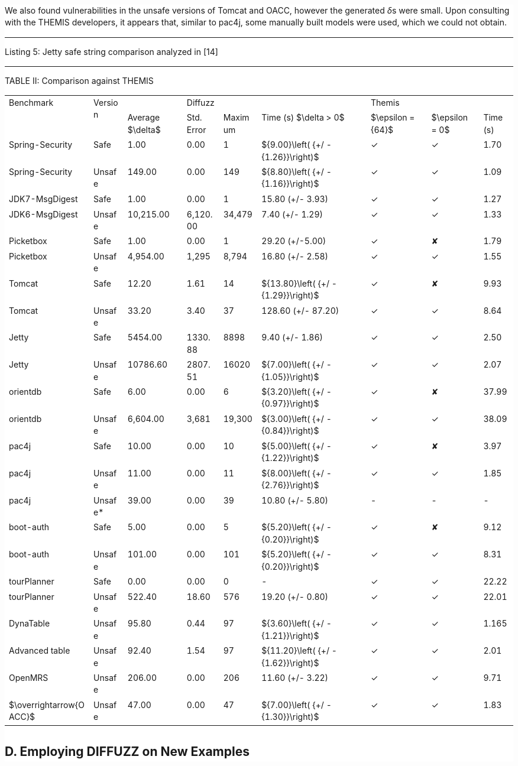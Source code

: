 We also found vulnerabilities in the unsafe versions of Tomcat and OACC, however the generated $\delta \mathrm{s}$ were small. Upon consulting with the THEMIS developers, it appears that, similar to pac4j, some manually built models were used, which we could not obtain.

---

Listing 5: Jetty safe string comparison analyzed in [14]

---

TABLE II: Comparison against THEMIS

<table><tr><td rowspan="2">Benchmark</td><td rowspan="2">Version</td><td/><td colspan="3">Diffuzz</td><td colspan="3">Themis</td></tr><tr><td>Average $\delta$</td><td>Std. Error</td><td>Maximum</td><td>Time (s) $\delta  > 0$</td><td>$\epsilon  = {64}$</td><td>$\epsilon  = 0$</td><td>Time (s)</td></tr><tr><td>Spring-Security</td><td>Safe</td><td>1.00</td><td>0.00</td><td>1</td><td>${9.00}\left( {+/ - {1.26}}\right)$</td><td>✓</td><td>✓</td><td>1.70</td></tr><tr><td>Spring-Security</td><td>Unsafe</td><td>149.00</td><td>0.00</td><td>149</td><td>${8.80}\left( {+/ - {1.16}}\right)$</td><td>✓</td><td>✓</td><td>1.09</td></tr><tr><td>JDK7-MsgDigest</td><td>Safe</td><td>1.00</td><td>0.00</td><td>1</td><td>15.80 (+/- 3.93)</td><td>✓</td><td>✓</td><td>1.27</td></tr><tr><td>JDK6-MsgDigest</td><td>Unsafe</td><td>10,215.00</td><td>6,120.00</td><td>34,479</td><td>7.40 (+/- 1.29)</td><td>✓</td><td>✓</td><td>1.33</td></tr><tr><td>Picketbox</td><td>Safe</td><td>1.00</td><td>0.00</td><td>1</td><td>29.20 (+/-5.00)</td><td>✓</td><td>✘</td><td>1.79</td></tr><tr><td>Picketbox</td><td>Unsafe</td><td>4,954.00</td><td>1,295</td><td>8,794</td><td>16.80 (+/- 2.58)</td><td>✓</td><td>✓</td><td>1.55</td></tr><tr><td>Tomcat</td><td>Safe</td><td>12.20</td><td>1.61</td><td>14</td><td>${13.80}\left( {+/ - {1.29}}\right)$</td><td>✓</td><td>✘</td><td>9.93</td></tr><tr><td>Tomcat</td><td>Unsafe</td><td>33.20</td><td>3.40</td><td>37</td><td>128.60 (+/- 87.20)</td><td>✓</td><td>✓</td><td>8.64</td></tr><tr><td>Jetty</td><td>Safe</td><td>5454.00</td><td>1330.88</td><td>8898</td><td>9.40 (+/- 1.86)</td><td>✓</td><td>✓</td><td>2.50</td></tr><tr><td>Jetty</td><td>Unsafe</td><td>10786.60</td><td>2807.51</td><td>16020</td><td>${7.00}\left( {+/ - {1.05}}\right)$</td><td>✓</td><td>✓</td><td>2.07</td></tr><tr><td>orientdb</td><td>Safe</td><td>6.00</td><td>0.00</td><td>6</td><td>${3.20}\left( {+/ - {0.97}}\right)$</td><td>✓</td><td>✘</td><td>37.99</td></tr><tr><td>orientdb</td><td>Unsafe</td><td>6,604.00</td><td>3,681</td><td>19,300</td><td>${3.00}\left( {+/ - {0.84}}\right)$</td><td>✓</td><td>✓</td><td>38.09</td></tr><tr><td>pac4j</td><td>Safe</td><td>10.00</td><td>0.00</td><td>10</td><td>${5.00}\left( {+/ - {1.22}}\right)$</td><td>✓</td><td>✘</td><td>3.97</td></tr><tr><td>pac4j</td><td>Unsafe</td><td>11.00</td><td>0.00</td><td>11</td><td>${8.00}\left( {+/ - {2.76}}\right)$</td><td>✓</td><td>✓</td><td>1.85</td></tr><tr><td>pac4j</td><td>Unsafe*</td><td>39.00</td><td>0.00</td><td>39</td><td>10.80 (+/- 5.80)</td><td>-</td><td>-</td><td>-</td></tr><tr><td>boot-auth</td><td>Safe</td><td>5.00</td><td>0.00</td><td>5</td><td>${5.20}\left( {+/ - {0.20}}\right)$</td><td>✓</td><td>✘</td><td>9.12</td></tr><tr><td>boot-auth</td><td>Unsafe</td><td>101.00</td><td>0.00</td><td>101</td><td>${5.20}\left( {+/ - {0.20}}\right)$</td><td>✓</td><td>✓</td><td>8.31</td></tr><tr><td>tourPlanner</td><td>Safe</td><td>0.00</td><td>0.00</td><td>0</td><td>-</td><td>✓</td><td>✓</td><td>22.22</td></tr><tr><td>tourPlanner</td><td>Unsafe</td><td>522.40</td><td>18.60</td><td>576</td><td>19.20 (+/- 0.80)</td><td>✓</td><td>✓</td><td>22.01</td></tr><tr><td>DynaTable</td><td>Unsafe</td><td>95.80</td><td>0.44</td><td>97</td><td>${3.60}\left( {+/ - {1.21}}\right)$</td><td>✓</td><td>✓</td><td>1.165</td></tr><tr><td>Advanced table</td><td>Unsafe</td><td>92.40</td><td>1.54</td><td>97</td><td>${11.20}\left( {+/ - {1.62}}\right)$</td><td>✓</td><td>✓</td><td>2.01</td></tr><tr><td>OpenMRS</td><td>Unsafe</td><td>206.00</td><td>0.00</td><td>206</td><td>11.60 (+/- 3.22)</td><td>✓</td><td>✓</td><td>9.71</td></tr><tr><td>$\overrightarrow{OACC}$</td><td>Unsafe</td><td>47.00</td><td>0.00</td><td>47</td><td>${7.00}\left( {+/ - {1.30}}\right)$</td><td>✓</td><td>✓</td><td>1.83</td></tr></table>

## D. Employing DIFFUZZ on New Examples
